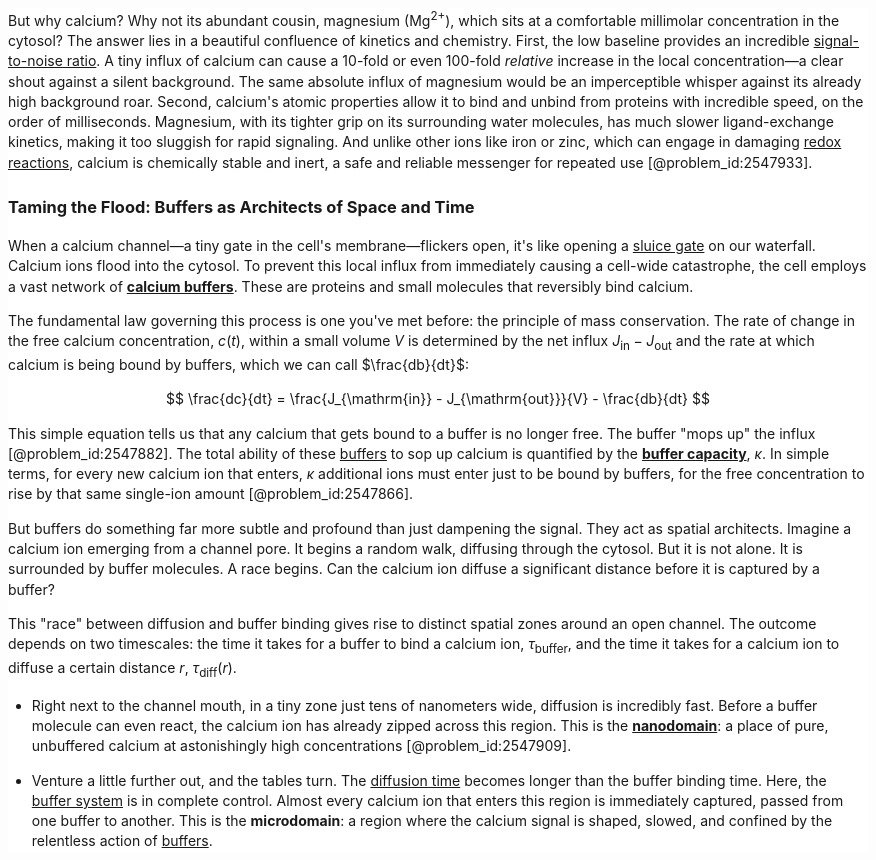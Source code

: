 But why calcium? Why not its abundant cousin, magnesium ($\mathrm{Mg}^{2+}$), which sits at a comfortable millimolar concentration in the cytosol? The answer lies in a beautiful confluence of kinetics and chemistry. First, the low baseline provides an incredible [signal-to-noise ratio](@article_id:270702). A tiny influx of calcium can cause a 10-fold or even 100-fold *relative* increase in the local concentration—a clear shout against a silent background. The same absolute influx of magnesium would be an imperceptible whisper against its already high background roar. Second, calcium's atomic properties allow it to bind and unbind from proteins with incredible speed, on the order of milliseconds. Magnesium, with its tighter grip on its surrounding water molecules, has much slower ligand-exchange kinetics, making it too sluggish for rapid signaling. And unlike other ions like iron or zinc, which can engage in damaging [redox reactions](@article_id:141131), calcium is chemically stable and inert, a safe and reliable messenger for repeated use [@problem_id:2547933].

### Taming the Flood: Buffers as Architects of Space and Time

When a calcium channel—a tiny gate in the cell's membrane—flickers open, it's like opening a [sluice gate](@article_id:267498) on our waterfall. Calcium ions flood into the cytosol. To prevent this local influx from immediately causing a cell-wide catastrophe, the cell employs a vast network of **[calcium buffers](@article_id:177301)**. These are proteins and small molecules that reversibly bind calcium.

The fundamental law governing this process is one you've met before: the principle of mass conservation. The rate of change in the free calcium concentration, $c(t)$, within a small volume $V$ is determined by the net influx $J_{\mathrm{in}} - J_{\mathrm{out}}$ and the rate at which calcium is being bound by buffers, which we can call $\frac{db}{dt}$:

$$
\frac{dc}{dt} = \frac{J_{\mathrm{in}} - J_{\mathrm{out}}}{V} - \frac{db}{dt}
$$

This simple equation tells us that any calcium that gets bound to a buffer is no longer free. The buffer "mops up" the influx [@problem_id:2547882]. The total ability of these [buffers](@article_id:136749) to sop up calcium is quantified by the **[buffer capacity](@article_id:138537)**, $\kappa$. In simple terms, for every new calcium ion that enters, $\kappa$ additional ions must enter just to be bound by buffers, for the free concentration to rise by that same single-ion amount [@problem_id:2547866].

But buffers do something far more subtle and profound than just dampening the signal. They act as spatial architects. Imagine a calcium ion emerging from a channel pore. It begins a random walk, diffusing through the cytosol. But it is not alone. It is surrounded by buffer molecules. A race begins. Can the calcium ion diffuse a significant distance before it is captured by a buffer?

This "race" between diffusion and buffer binding gives rise to distinct spatial zones around an open channel. The outcome depends on two timescales: the time it takes for a buffer to bind a calcium ion, $\tau_{\mathrm{buffer}}$, and the time it takes for a calcium ion to diffuse a certain distance $r$, $\tau_{\mathrm{diff}}(r)$.

*   Right next to the channel mouth, in a tiny zone just tens of nanometers wide, diffusion is incredibly fast. Before a buffer molecule can even react, the calcium ion has already zipped across this region. This is the **[nanodomain](@article_id:190675)**: a place of pure, unbuffered calcium at astonishingly high concentrations [@problem_id:2547909].

*   Venture a little further out, and the tables turn. The [diffusion time](@article_id:274400) becomes longer than the buffer binding time. Here, the [buffer system](@article_id:148588) is in complete control. Almost every calcium ion that enters this region is immediately captured, passed from one buffer to another. This is the **microdomain**: a region where the calcium signal is shaped, slowed, and confined by the relentless action of [buffers](@article_id:136749).
